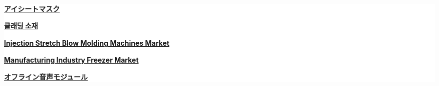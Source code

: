 <p><strong><p><a href="https://medium.com/@verniebarton2023/%E3%82%B0%E3%83%AD%E3%83%BC%E3%83%90%E3%83%AB%E3%82%A2%E3%82%A4%E3%82%B7%E3%83%BC%E3%83%88%E3%83%9E%E3%82%B9%E3%82%AF%E5%B8%82%E5%A0%B4%E3%81%AE%E8%A6%8F%E6%A8%A1%E3%81%8A%E3%82%88%E3%81%B3%E5%B8%82%E5%A0%B4%E5%8B%95%E5%90%91%E5%88%86%E6%9E%90-%E5%9C%B0%E5%9F%9F%E5%88%A5%E3%82%A2%E3%82%A6%E3%83%88%E3%83%AB%E3%83%83%E3%82%AF-%E7%AB%B6%E4%BA%89%E6%88%A6%E7%95%A5%E4%BA%88%E6%B8%AC-2024%E5%B9%B4%E3%81%8B%E3%82%892031%E5%B9%B4%E3%81%BE%E3%81%A7%E3%81%AE%E6%9C%9F%E9%96%93-325aeced8ca1">アイシートマスク</a></p><p><a href="https://medium.com/@eunicevaughan35/%EC%A0%84-%EC%84%B8%EA%B3%84-%ED%81%B4%EB%9E%98%EB%94%A9-%EC%86%8C%EC%9E%AC-%EC%8B%9C%EC%9E%A5%EC%9D%98-%EC%A2%85%ED%95%A9%EC%A0%81%EC%9D%B8-%EB%B6%84%EC%84%9D-%EC%84%B1%EC%9E%A5-%ED%8A%B8%EB%A0%8C%EB%93%9C-%EB%B0%8F-%EC%8B%9C%EC%9E%A5-%EC%98%88%EC%B8%A1-2024-2031-d2bbb77660a9">클래딩 소재</a></p><p><a href="https://github.com/NorbertYates/Market-Research-Report-List-6/blob/main/injection-stretch-blow-molding-machines-market.md">Injection Stretch Blow Molding Machines Market</a></p><p><a href="https://github.com/prosalinda88/Market-Research-Report-List-6/blob/main/manufacturing-industry-freezer-market.md">Manufacturing Industry Freezer Market</a></p><p><a href="https://medium.com/@alyle7648/2024%E5%B9%B4%E3%81%8B%E3%82%892031%E5%B9%B4%E3%81%AE%E6%9C%9F%E9%96%93%E3%81%AB%E3%81%8A%E3%81%91%E3%82%8B%E3%82%AA%E3%83%95%E3%83%A9%E3%82%A4%E3%83%B3%E9%9F%B3%E5%A3%B0%E3%83%A2%E3%82%B8%E3%83%A5%E3%83%BC%E3%83%AB%E5%B8%82%E5%A0%B4%E3%81%AE%E6%96%B0%E8%88%88%E3%83%88%E3%83%AC%E3%83%B3%E3%83%89%E3%81%A8%E5%B0%86%E6%9D%A5%E3%81%AE%E5%B1%95%E6%9C%9B-c3945189871d">オフライン音声モジュール</a></p></strong></p>